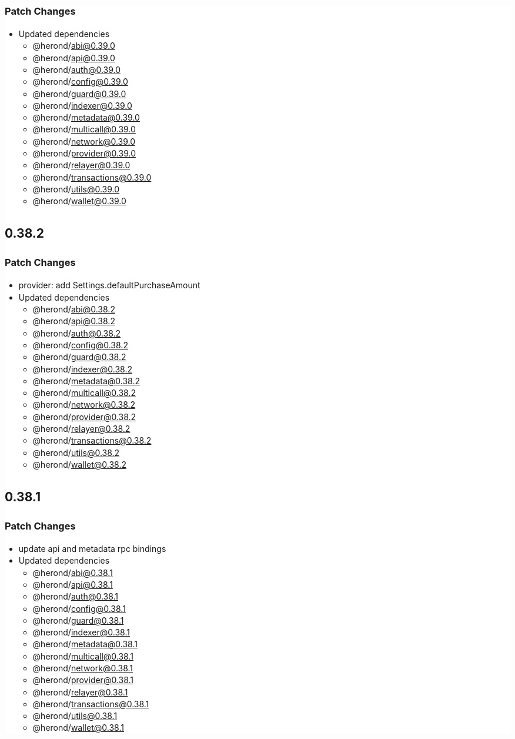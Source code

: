### Patch Changes

- Updated dependencies
  - @herond/abi@0.39.0
  - @herond/api@0.39.0
  - @herond/auth@0.39.0
  - @herond/config@0.39.0
  - @herond/guard@0.39.0
  - @herond/indexer@0.39.0
  - @herond/metadata@0.39.0
  - @herond/multicall@0.39.0
  - @herond/network@0.39.0
  - @herond/provider@0.39.0
  - @herond/relayer@0.39.0
  - @herond/transactions@0.39.0
  - @herond/utils@0.39.0
  - @herond/wallet@0.39.0

## 0.38.2

### Patch Changes

- provider: add Settings.defaultPurchaseAmount
- Updated dependencies
  - @herond/abi@0.38.2
  - @herond/api@0.38.2
  - @herond/auth@0.38.2
  - @herond/config@0.38.2
  - @herond/guard@0.38.2
  - @herond/indexer@0.38.2
  - @herond/metadata@0.38.2
  - @herond/multicall@0.38.2
  - @herond/network@0.38.2
  - @herond/provider@0.38.2
  - @herond/relayer@0.38.2
  - @herond/transactions@0.38.2
  - @herond/utils@0.38.2
  - @herond/wallet@0.38.2

## 0.38.1

### Patch Changes

- update api and metadata rpc bindings
- Updated dependencies
  - @herond/abi@0.38.1
  - @herond/api@0.38.1
  - @herond/auth@0.38.1
  - @herond/config@0.38.1
  - @herond/guard@0.38.1
  - @herond/indexer@0.38.1
  - @herond/metadata@0.38.1
  - @herond/multicall@0.38.1
  - @herond/network@0.38.1
  - @herond/provider@0.38.1
  - @herond/relayer@0.38.1
  - @herond/transactions@0.38.1
  - @herond/utils@0.38.1
  - @herond/wallet@0.38.1
